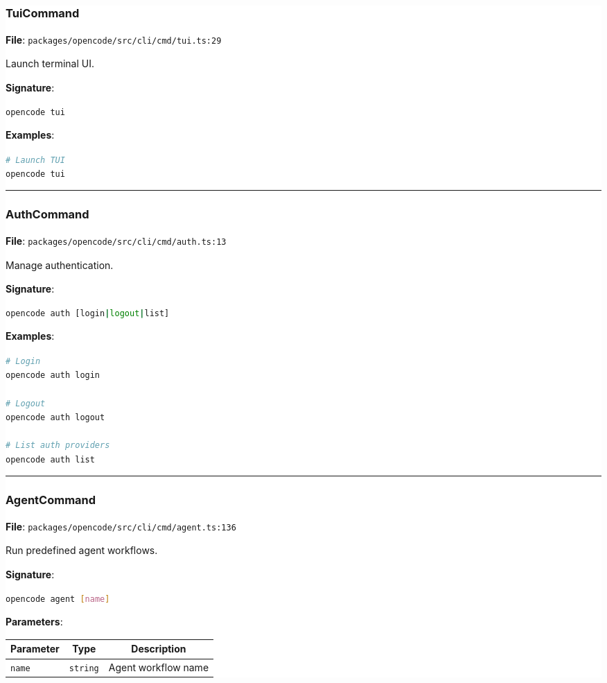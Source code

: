 ### TuiCommand

**File**: `packages/opencode/src/cli/cmd/tui.ts:29`

Launch terminal UI.

**Signature**:
```bash
opencode tui
```

**Examples**:
```bash
# Launch TUI
opencode tui
```

---

### AuthCommand

**File**: `packages/opencode/src/cli/cmd/auth.ts:13`

Manage authentication.

**Signature**:
```bash
opencode auth [login|logout|list]
```

**Examples**:
```bash
# Login
opencode auth login

# Logout
opencode auth logout

# List auth providers
opencode auth list
```

---

### AgentCommand

**File**: `packages/opencode/src/cli/cmd/agent.ts:136`

Run predefined agent workflows.

**Signature**:
```bash
opencode agent [name]
```

**Parameters**:

| Parameter | Type | Description |
|-----------|------|-------------|
| `name` | `string` | Agent workflow name |
